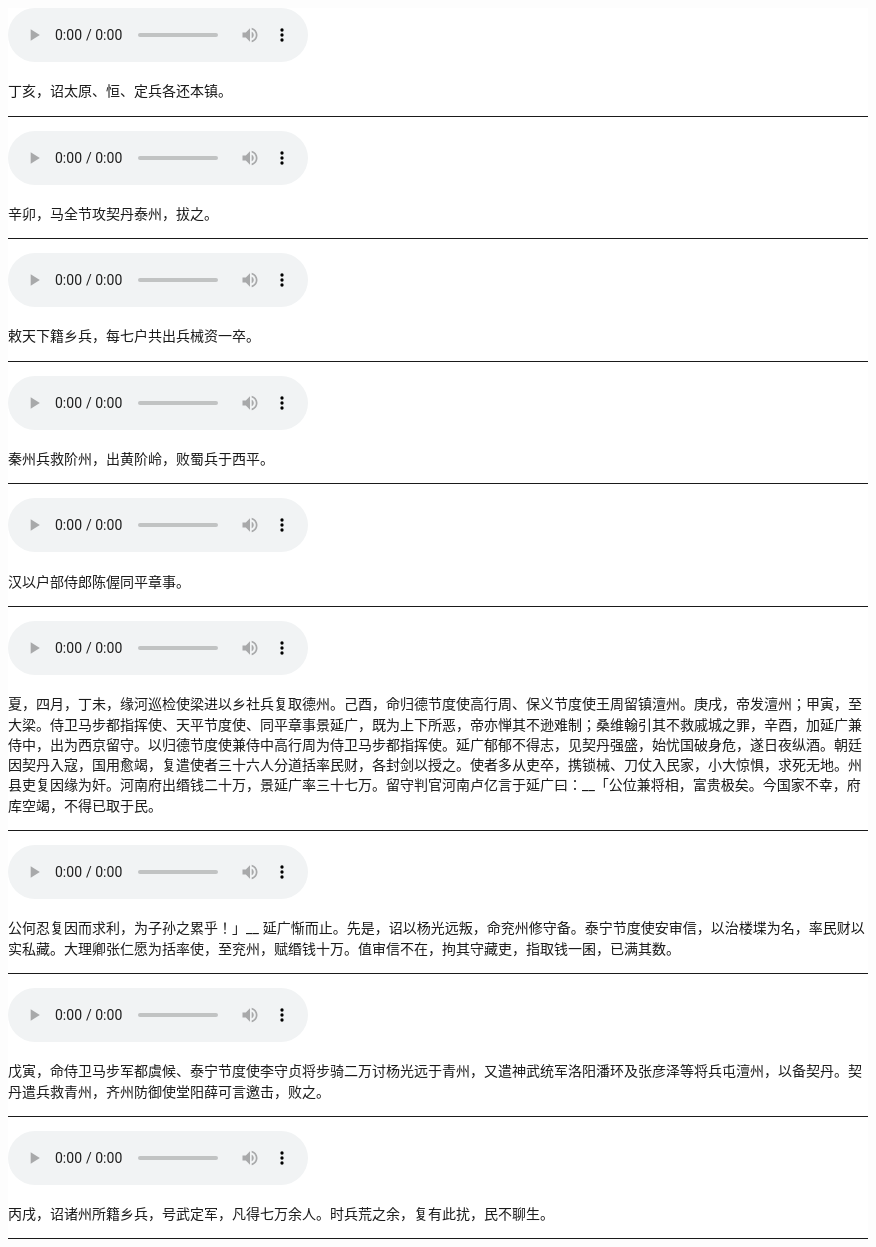 ![](assets/audios/284/16.mp3)

丁亥，诏太原、恒、定兵各还本镇。

---

![](assets/audios/284/17.mp3)

辛卯，马全节攻契丹泰州，拔之。

---

![](assets/audios/284/18.mp3)

敕天下籍乡兵，每七户共出兵械资一卒。

---

![](assets/audios/284/19.mp3)

秦州兵救阶州，出黄阶岭，败蜀兵于西平。

---

![](assets/audios/284/20.mp3)

汉以户部侍郎陈偓同平章事。

---

![](assets/audios/284/21.mp3)

夏，四月，丁未，缘河巡检使梁进以乡社兵复取德州。己酉，命归德节度使高行周、保义节度使王周留镇澶州。庚戌，帝发澶州；甲寅，至大梁。侍卫马步都指挥使、天平节度使、同平章事景延广，既为上下所恶，帝亦惮其不逊难制；桑维翰引其不救戚城之罪，辛酉，加延广兼侍中，出为西京留守。以归德节度使兼侍中高行周为侍卫马步都指挥使。延广郁郁不得志，见契丹强盛，始忧国破身危，遂日夜纵酒。朝廷因契丹入寇，国用愈竭，复遣使者三十六人分道括率民财，各封剑以授之。使者多从吏卒，携锁械、刀仗入民家，小大惊惧，求死无地。州县吏复因缘为奸。河南府出缗钱二十万，景延广率三十七万。留守判官河南卢亿言于延广曰：__「公位兼将相，富贵极矣。今国家不幸，府库空竭，不得已取于民。

---

![](assets/audios/284/22.mp3)

公何忍复因而求利，为子孙之累乎！」__ 延广惭而止。先是，诏以杨光远叛，命兖州修守备。泰宁节度使安审信，以治楼堞为名，率民财以实私藏。大理卿张仁愿为括率使，至兖州，赋缗钱十万。值审信不在，拘其守藏吏，指取钱一囷，已满其数。

---

![](assets/audios/284/23.mp3)

戊寅，命侍卫马步军都虞候、泰宁节度使李守贞将步骑二万讨杨光远于青州，又遣神武统军洛阳潘环及张彦泽等将兵屯澶州，以备契丹。契丹遣兵救青州，齐州防御使堂阳薛可言邀击，败之。

---

![](assets/audios/284/24.mp3)

丙戌，诏诸州所籍乡兵，号武定军，凡得七万余人。时兵荒之余，复有此扰，民不聊生。

---